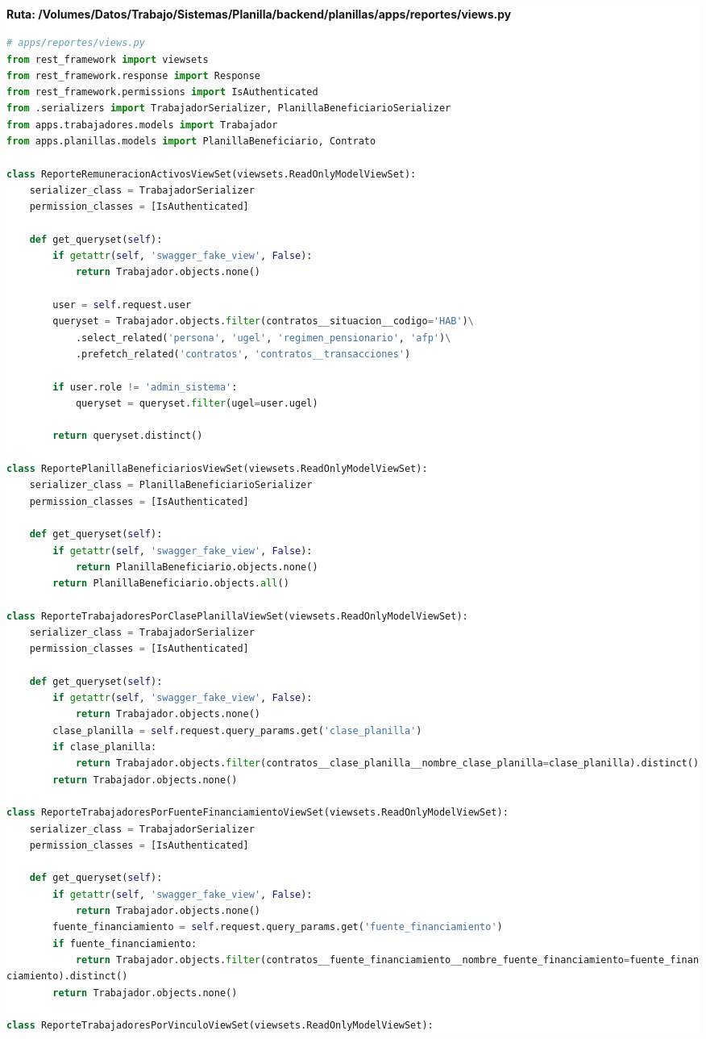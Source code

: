**Ruta: /Volumes/Datos/Trabajo/Sistemas/Planilla/backend/planillas/apps/reportes/views.py**
```python
# apps/reportes/views.py
from rest_framework import viewsets
from rest_framework.response import Response
from rest_framework.permissions import IsAuthenticated
from .serializers import TrabajadorSerializer, PlanillaBeneficiarioSerializer
from apps.trabajadores.models import Trabajador
from apps.planillas.models import PlanillaBeneficiario, Contrato

class ReporteRemuneracionActivosViewSet(viewsets.ReadOnlyModelViewSet):
    serializer_class = TrabajadorSerializer
    permission_classes = [IsAuthenticated]

    def get_queryset(self):
        if getattr(self, 'swagger_fake_view', False):
            return Trabajador.objects.none()
        
        user = self.request.user
        queryset = Trabajador.objects.filter(contratos__situacion__codigo='HAB')\
            .select_related('persona', 'ugel', 'regimen_pensionario', 'afp')\
            .prefetch_related('contratos', 'contratos__transacciones')
        
        if user.role != 'admin_sistema':
            queryset = queryset.filter(ugel=user.ugel)
        
        return queryset.distinct()

class ReportePlanillaBeneficiariosViewSet(viewsets.ReadOnlyModelViewSet):
    serializer_class = PlanillaBeneficiarioSerializer
    permission_classes = [IsAuthenticated]

    def get_queryset(self):
        if getattr(self, 'swagger_fake_view', False):
            return PlanillaBeneficiario.objects.none()
        return PlanillaBeneficiario.objects.all()

class ReporteTrabajadoresPorClasePlanillaViewSet(viewsets.ReadOnlyModelViewSet):
    serializer_class = TrabajadorSerializer
    permission_classes = [IsAuthenticated]

    def get_queryset(self):
        if getattr(self, 'swagger_fake_view', False):
            return Trabajador.objects.none()
        clase_planilla = self.request.query_params.get('clase_planilla')
        if clase_planilla:
            return Trabajador.objects.filter(contratos__clase_planilla__nombre_clase_planilla=clase_planilla).distinct()
        return Trabajador.objects.none()

class ReporteTrabajadoresPorFuenteFinanciamientoViewSet(viewsets.ReadOnlyModelViewSet):
    serializer_class = TrabajadorSerializer
    permission_classes = [IsAuthenticated]

    def get_queryset(self):
        if getattr(self, 'swagger_fake_view', False):
            return Trabajador.objects.none()
        fuente_financiamiento = self.request.query_params.get('fuente_financiamiento')
        if fuente_financiamiento:
            return Trabajador.objects.filter(contratos__fuente_financiamiento__nombre_fuente_financiamiento=fuente_financiamiento).distinct()
        return Trabajador.objects.none()

class ReporteTrabajadoresPorVinculoViewSet(viewsets.ReadOnlyModelViewSet):
```